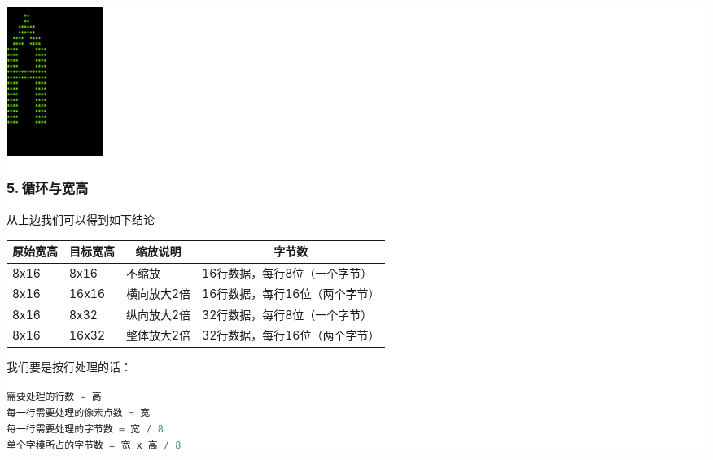 <img src="./LV040-实现任意大小字模/img/image-20230528180517272.png" alt="image-20230528180517272" style="zoom:33%;" />

### 5. 循环与宽高

从上边我们可以得到如下结论

| 原始宽高 | 目标宽高 | 缩放说明    | 字节数                         |
| -------- | -------- | ----------- | ------------------------------ |
| 8x16     | 8x16     | 不缩放      | 16行数据，每行8位（一个字节）  |
| 8x16     | 16x16    | 横向放大2倍 | 16行数据，每行16位（两个字节） |
| 8x16     | 8x32     | 纵向放大2倍 | 32行数据，每行8位（一个字节）  |
| 8x16     | 16x32    | 整体放大2倍 | 32行数据，每行16位（两个字节） |

我们要是按行处理的话：

```c
需要处理的行数 = 高
每一行需要处理的像素点数 = 宽
每一行需要处理的字节数 = 宽 / 8
单个字模所占的字节数 = 宽 x 高 / 8
```

